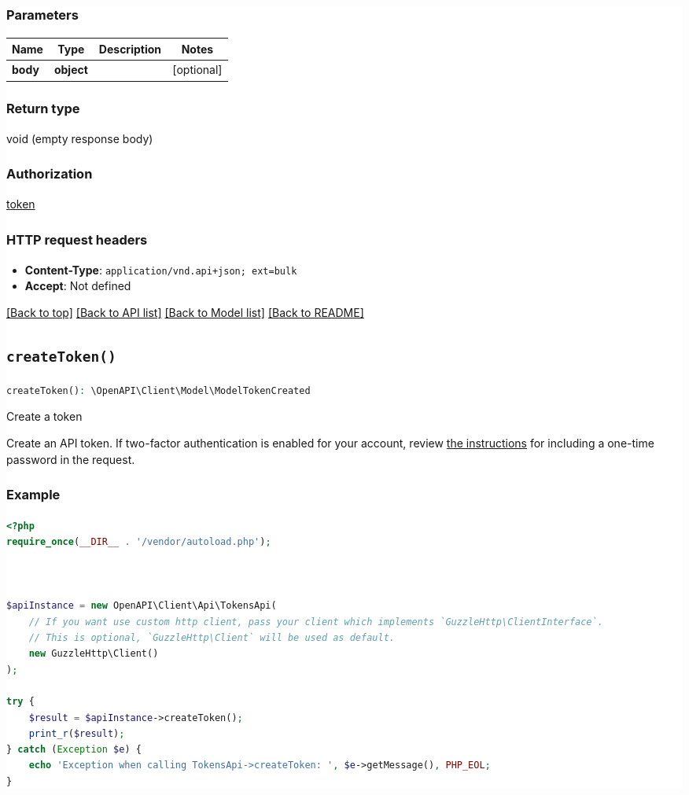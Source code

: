 ### Parameters

Name | Type | Description  | Notes
------------- | ------------- | ------------- | -------------
 **body** | **object**|  | [optional]

### Return type

void (empty response body)

### Authorization

[token](../../README.md#token)

### HTTP request headers

- **Content-Type**: `application/vnd.api+json; ext=bulk`
- **Accept**: Not defined

[[Back to top]](#) [[Back to API list]](../../README.md#endpoints)
[[Back to Model list]](../../README.md#models)
[[Back to README]](../../README.md)

## `createToken()`

```php
createToken(): \OpenAPI\Client\Model\ModelTokenCreated
```

Create a token

Create an API token. If two-factor authentication is enabled for your account, review [the instructions](/reference/api/auth/) for including a one-time password in the request.

### Example

```php
<?php
require_once(__DIR__ . '/vendor/autoload.php');



$apiInstance = new OpenAPI\Client\Api\TokensApi(
    // If you want use custom http client, pass your client which implements `GuzzleHttp\ClientInterface`.
    // This is optional, `GuzzleHttp\Client` will be used as default.
    new GuzzleHttp\Client()
);

try {
    $result = $apiInstance->createToken();
    print_r($result);
} catch (Exception $e) {
    echo 'Exception when calling TokensApi->createToken: ', $e->getMessage(), PHP_EOL;
}
```
